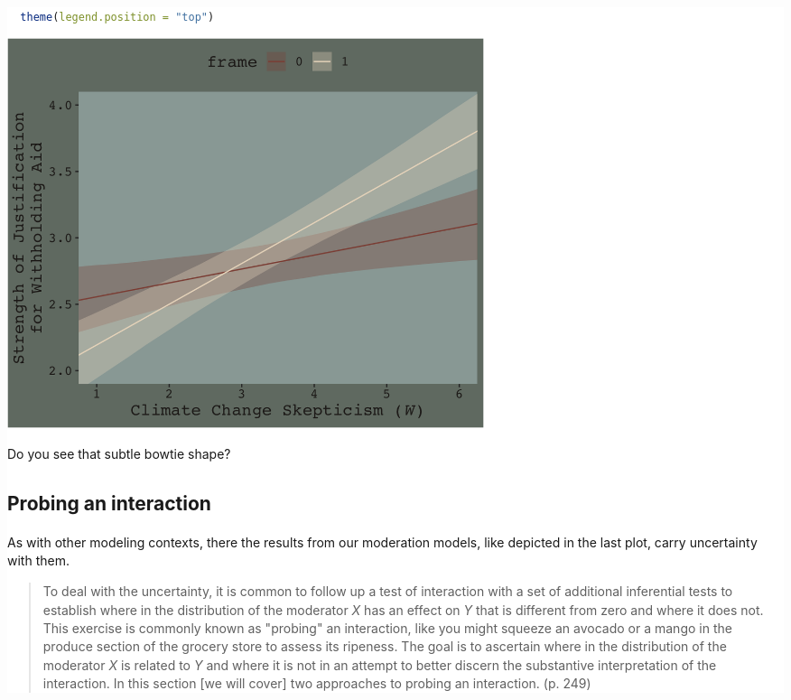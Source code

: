 ```r
  theme(legend.position = "top")
```

<img src="07_files/figure-html/unnamed-chunk-35-1.png" width="528" />

Do you see that subtle bowtie shape?

## Probing an interaction

As with other modeling contexts, there the results from our moderation models, like depicted in the last plot, carry uncertainty with them.

> To deal with the uncertainty, it is common to follow up a test of interaction with a set of additional inferential tests to establish where in the distribution of the moderator $X$ has an effect on $Y$ that is different from zero and where it does not. This exercise is commonly known as "probing" an interaction, like you might squeeze an avocado or a mango in the produce section of the grocery store to assess its ripeness. The goal is to ascertain where in the distribution of the moderator $X$ is related to $Y$ and where it is not in an attempt to better discern the substantive interpretation of the interaction. In this section [we will cover] two approaches to probing an interaction. (p. 249)


[^7.1]: If you're an experimental psychologist, check out the great [-@bolgerCausalProcessesPsychology2019] paper by Bolger, Zee, Rossignac-Milon, and Hassin, [*Causal processes in psychology are heterogeneous*](https://www.researchgate.net/profile/Niall_Bolger/publication/332358948_Causal_processes_in_psychology_are_heterogeneous/links/5cd9b471a6fdccc9ddaa7879/Causal-processes-in-psychology-are-heterogeneous.pdf). The rest of you social scientists aren't off the hook. Check out Ellen Hamaker's excellent [-@hamakerWhyResearchersShould2012] chapter, [*Why researchers should think "within-person": A paradigmatic rationale*](https://www.researchgate.net/publication/266896375_Why_researchers_should_think_within-person_A_paradigmatic_rationale?fbclid=IwAR2Zw3DEI3QDVSYyw2yj0LiioGi-IOUkh0xWalE9aFqjX8k50s6Vyfgm5bg). Both works suggest researchers might do well to switch out their fixed-effects models for multilevel models. Does this mean the methods we've been covering are of no use? No. But don't stop here, friends. Keep learning!